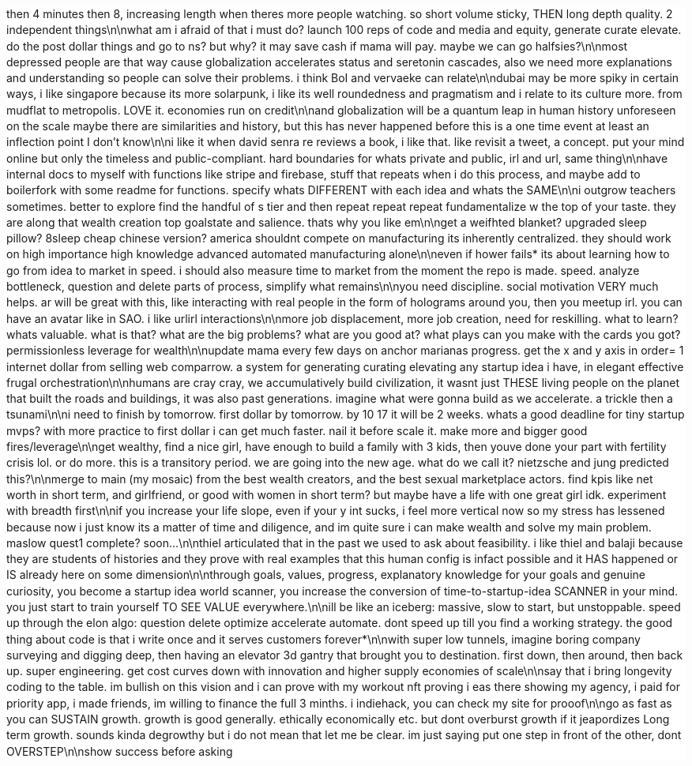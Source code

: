 then 4 minutes then 8, increasing length when theres more people watching. so short volume sticky, THEN long depth quality. 2 independent things\n\nwhat am i afraid of that i must do? launch 100 reps of code and media and equity, generate curate elevate. do the post dollar things and go to ns? but why? it may save cash if mama will pay. maybe we can go halfsies?\n\nmost depressed people are that way cause globalization accelerates status and seretonin cascades, also we need more explanations and understanding so people can solve their problems. i think BoI and vervaeke can relate\n\ndubai may be more spiky in certain ways, i like singapore because its more solarpunk, i like its well roundedness and pragmatism and i relate to its culture more. from mudflat to metropolis. LOVE it. economies run on credit\n\nand globalization will be a quantum leap in human history unforeseen on the scale maybe there are similarities and history, but this has never happened before this is a one time event at least an inflection point I don’t know\n\ni like it when david senra re reviews a book, i like that. like revisit a tweet, a concept. put your mind online but only the timeless and public-compliant. hard boundaries for whats private and public, irl and url, same thing\n\nhave internal docs to myself with functions like stripe and firebase, stuff that repeats when i do this process, and maybe add to boilerfork with some readme for functions. specify whats DIFFERENT with each idea and whats the SAME\n\ni outgrow teachers sometimes. better to explore find the handful of s tier and then repeat repeat repeat fundamentalize w the top of your taste. they are along that wealth creation top goalstate and salience. thats why you like em\n\nget a weifhted blanket? upgraded sleep pillow? 8sleep cheap chinese version? america shouldnt compete on manufacturing its inherently centralized. they should work on high importance high knowledge advanced automated manufacturing alone\n\neven if hower fails* its about learning how to go from idea to market in speed. i should also measure time to market from the moment the repo is made. speed. analyze bottleneck, question and delete parts of process, simplify what remains\n\nyou need discipline. social motivation VERY much helps. ar will be great with this, like interacting with real people in the form of holograms around you, then you meetup irl. you can have an avatar like in SAO. i like urlirl interactions\n\nmore job displacement, more job creation, need for reskilling. what to learn? whats valuable. what is that? what are the big problems? what are you good at? what plays can you make with the cards you got? permissionless leverage for wealth\n\nupdate mama every few days on anchor marianas progress. get the x and y axis in order= 1 internet dollar from selling web comparrow. a system for generating curating elevating any startup idea i have, in elegant effective frugal orchestration\n\nhumans are cray cray, we accumulatively build civilization, it wasnt just THESE living people on the planet that built the roads and buildings, it was also past generations. imagine what were gonna build as we accelerate. a trickle then a tsunami\n\ni need to finish by tomorrow. first dollar by tomorrow. by 10 17 it will be 2 weeks. whats a good deadline for tiny startup mvps? with more practice to first dollar i can get much faster. nail it before scale it. make more and bigger good fires/leverage\n\nget wealthy, find a nice girl, have enough to build a family with 3 kids, then youve done your part with fertility crisis lol. or do more. this is a transitory period. we are going into the new age. what do we call it? nietzsche and jung predicted this?\n\nmerge to main (my mosaic) from the best wealth creators, and the best sexual marketplace actors. find kpis like net worth in short term, and girlfriend, or good with women in short term? but maybe have a life with one great girl idk. experiment with breadth first\n\nif you increase your life slope, even if your y int sucks, i feel more vertical now so my stress has lessened because now i just know its a matter of time and diligence, and im quite sure i can make wealth and solve my main problem. maslow quest1 complete? soon...\n\nthiel articulated that in the past we used to ask about feasibility. i like thiel and balaji because they are students of histories and they prove with real examples that this human config is infact possible and it HAS happened or IS already here on some dimension\n\nthrough goals, values, progress, explanatory knowledge for your goals and genuine curiosity, you become a startup idea world scanner, you increase the conversion of time-to-startup-idea SCANNER in your mind. you just start to train yourself TO SEE VALUE everywhere.\n\nill be like an iceberg: massive, slow to start, but unstoppable. speed up through the elon algo: question delete optimize accelerate automate. dont speed up till you find a working strategy. the good thing about code is that i write once and it serves customers forever*\n\nwith super low tunnels, imagine boring company surveying and digging deep, then having an elevator 3d gantry that brought you to destination. first down, then around, then back up. super engineering. get cost curves down with innovation and higher supply economies of scale\n\nsay that i bring longevity coding to the table. im bullish on this vision and i can prove with my workout nft proving i eas there showing my agency, i paid for priority app, i made friends, im willing to finance the full 3 minths. i indiehack, you can check my site for prooof\n\ngo as fast as you can SUSTAIN growth. growth is good generally. ethically economically etc. but dont overburst growth if it jeapordizes Long term growth. sounds kinda degrowthy but i do not mean that let me be clear. im just saying put one step in front of the other, dont OVERSTEP\n\nshow success before asking